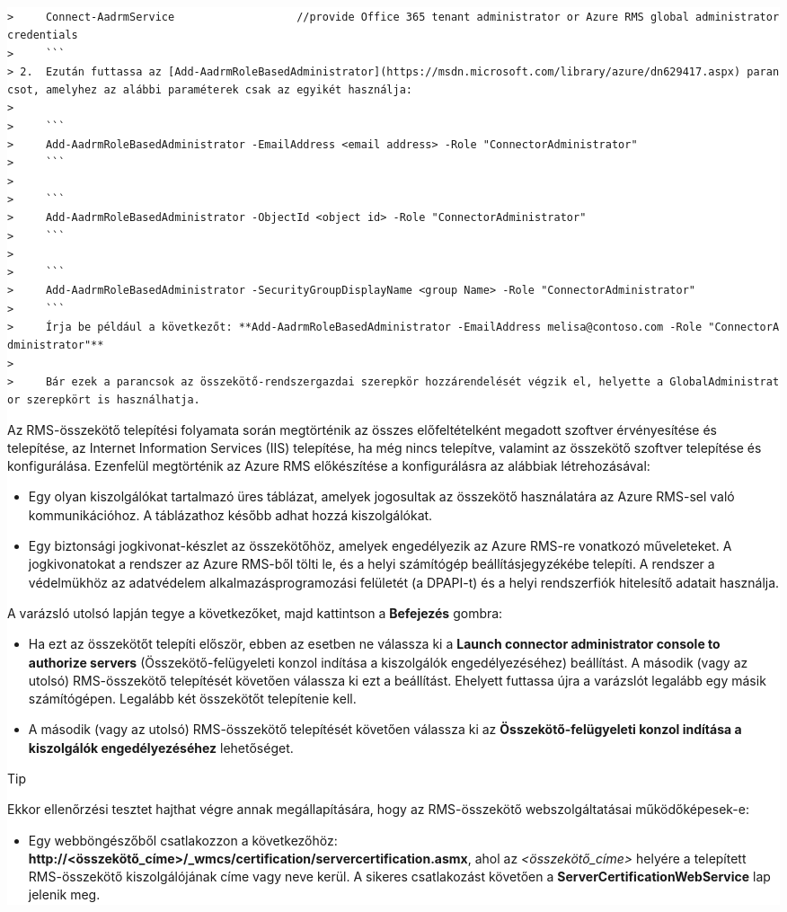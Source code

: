     >     Connect-AadrmService                   //provide Office 365 tenant administrator or Azure RMS global administrator credentials
    >     ```
    > 2.  Ezután futtassa az [Add-AadrmRoleBasedAdministrator](https://msdn.microsoft.com/library/azure/dn629417.aspx) parancsot, amelyhez az alábbi paraméterek csak az egyikét használja:
    >
    >     ```
    >     Add-AadrmRoleBasedAdministrator -EmailAddress <email address> -Role "ConnectorAdministrator"
    >     ```
    >
    >     ```
    >     Add-AadrmRoleBasedAdministrator -ObjectId <object id> -Role "ConnectorAdministrator"
    >     ```
    >
    >     ```
    >     Add-AadrmRoleBasedAdministrator -SecurityGroupDisplayName <group Name> -Role "ConnectorAdministrator"
    >     ```
    >     Írja be például a következőt: **Add-AadrmRoleBasedAdministrator -EmailAddress melisa@contoso.com -Role "ConnectorAdministrator"**
    >
    >     Bár ezek a parancsok az összekötő-rendszergazdai szerepkör hozzárendelését végzik el, helyette a GlobalAdministrator szerepkört is használhatja.

Az RMS-összekötő telepítési folyamata során megtörténik az összes előfeltételként megadott szoftver érvényesítése és telepítése, az Internet Information Services (IIS) telepítése, ha még nincs telepítve, valamint az összekötő szoftver telepítése és konfigurálása. Ezenfelül megtörténik az Azure RMS előkészítése a konfigurálásra az alábbiak létrehozásával:

-   Egy olyan kiszolgálókat tartalmazó üres táblázat, amelyek jogosultak az összekötő használatára az Azure RMS-sel való kommunikációhoz. A táblázathoz később adhat hozzá kiszolgálókat.

-   Egy biztonsági jogkivonat-készlet az összekötőhöz, amelyek engedélyezik az Azure RMS-re vonatkozó műveleteket. A jogkivonatokat a rendszer az Azure RMS-ből tölti le, és a helyi számítógép beállításjegyzékébe telepíti. A rendszer a védelmükhöz az adatvédelem alkalmazásprogramozási felületét (a DPAPI-t) és a helyi rendszerfiók hitelesítő adatait használja.

A varázsló utolsó lapján tegye a következőket, majd kattintson a **Befejezés** gombra:

-   Ha ezt az összekötőt telepíti először, ebben az esetben ne válassza ki a **Launch connector administrator console to authorize servers** (Összekötő-felügyeleti konzol indítása a kiszolgálók engedélyezéséhez) beállítást. A második (vagy az utolsó) RMS-összekötő telepítését követően válassza ki ezt a beállítást. Ehelyett futtassa újra a varázslót legalább egy másik számítógépen. Legalább két összekötőt telepítenie kell.

-   A második (vagy az utolsó) RMS-összekötő telepítését követően válassza ki az **Összekötő-felügyeleti konzol indítása a kiszolgálók engedélyezéséhez** lehetőséget.

> [!TIP]
> Ekkor ellenőrzési tesztet hajthat végre annak megállapítására, hogy az RMS-összekötő webszolgáltatásai működőképesek-e:
>
> -   Egy webböngészőből csatlakozzon a következőhöz: **http://&lt;összekötő_címe&gt;/_wmcs/certification/servercertification.asmx**, ahol az *&lt;összekötő_címe&gt;* helyére a telepített RMS-összekötő kiszolgálójának címe vagy neve kerül. A sikeres csatlakozást követően a **ServerCertificationWebService** lap jelenik meg.
